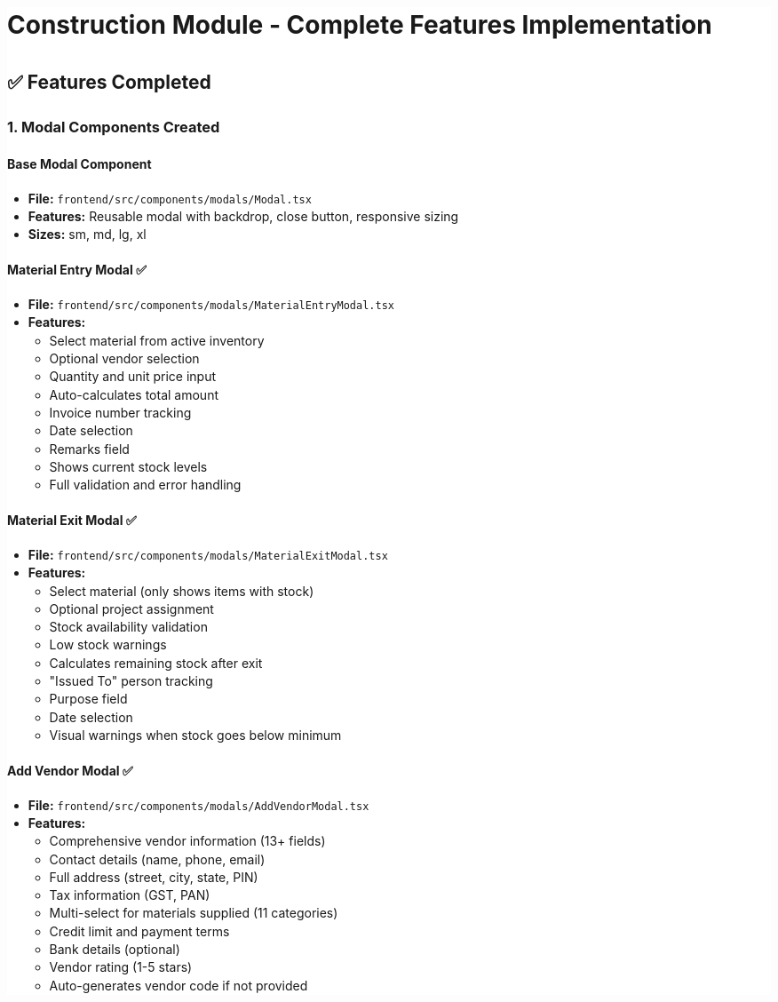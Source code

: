# Construction Module - Complete Features Implementation

## ✅ Features Completed

### 1. Modal Components Created

#### Base Modal Component
- **File:** `frontend/src/components/modals/Modal.tsx`
- **Features:** Reusable modal with backdrop, close button, responsive sizing
- **Sizes:** sm, md, lg, xl

#### Material Entry Modal ✅
- **File:** `frontend/src/components/modals/MaterialEntryModal.tsx`
- **Features:**
  - Select material from active inventory
  - Optional vendor selection
  - Quantity and unit price input
  - Auto-calculates total amount
  - Invoice number tracking
  - Date selection
  - Remarks field
  - Shows current stock levels
  - Full validation and error handling

#### Material Exit Modal ✅
- **File:** `frontend/src/components/modals/MaterialExitModal.tsx`
- **Features:**
  - Select material (only shows items with stock)
  - Optional project assignment
  - Stock availability validation
  - Low stock warnings
  - Calculates remaining stock after exit
  - "Issued To" person tracking
  - Purpose field
  - Date selection
  - Visual warnings when stock goes below minimum

#### Add Vendor Modal ✅
- **File:** `frontend/src/components/modals/AddVendorModal.tsx`
- **Features:**
  - Comprehensive vendor information (13+ fields)
  - Contact details (name, phone, email)
  - Full address (street, city, state, PIN)
  - Tax information (GST, PAN)
  - Multi-select for materials supplied (11 categories)
  - Credit limit and payment terms
  - Bank details (optional)
  - Vendor rating (1-5 stars)
  - Auto-generates vendor code if not provided
